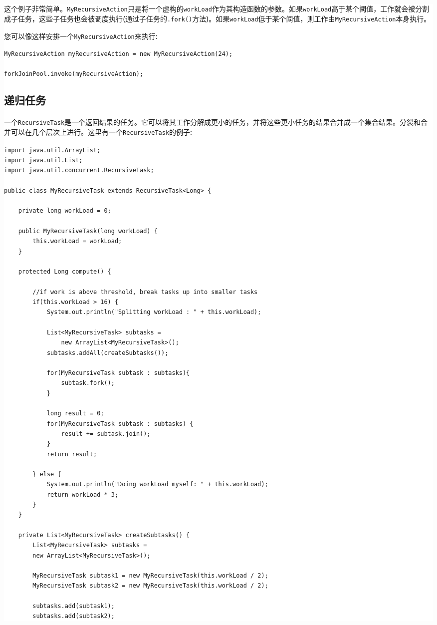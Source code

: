 这个例子非常简单。`MyRecursiveAction`只是将一个虚构的`workLoad`作为其构造函数的参数。如果`workLoad`高于某个阈值，工作就会被分割成子任务，这些子任务也会被调度执行(通过子任务的`.fork()`方法)。如果`workLoad`低于某个阈值，则工作由`MyRecursiveAction`本身执行。

您可以像这样安排一个`MyRecursiveAction`来执行:

```
MyRecursiveAction myRecursiveAction = new MyRecursiveAction(24);

forkJoinPool.invoke(myRecursiveAction);

```

## 递归任务

一个`RecursiveTask`是一个返回结果的任务。它可以将其工作分解成更小的任务，并将这些更小任务的结果合并成一个集合结果。分裂和合并可以在几个层次上进行。这里有一个`RecursiveTask`的例子:

```
import java.util.ArrayList;
import java.util.List;
import java.util.concurrent.RecursiveTask;

public class MyRecursiveTask extends RecursiveTask<Long> {

    private long workLoad = 0;

    public MyRecursiveTask(long workLoad) {
        this.workLoad = workLoad;
    }

    protected Long compute() {

        //if work is above threshold, break tasks up into smaller tasks
        if(this.workLoad > 16) {
            System.out.println("Splitting workLoad : " + this.workLoad);

            List<MyRecursiveTask> subtasks =
                new ArrayList<MyRecursiveTask>();
            subtasks.addAll(createSubtasks());

            for(MyRecursiveTask subtask : subtasks){
                subtask.fork();
            }

            long result = 0;
            for(MyRecursiveTask subtask : subtasks) {
                result += subtask.join();
            }
            return result;

        } else {
            System.out.println("Doing workLoad myself: " + this.workLoad);
            return workLoad * 3;
        }
    }

    private List<MyRecursiveTask> createSubtasks() {
        List<MyRecursiveTask> subtasks =
        new ArrayList<MyRecursiveTask>();

        MyRecursiveTask subtask1 = new MyRecursiveTask(this.workLoad / 2);
        MyRecursiveTask subtask2 = new MyRecursiveTask(this.workLoad / 2);

        subtasks.add(subtask1);
        subtasks.add(subtask2);
```